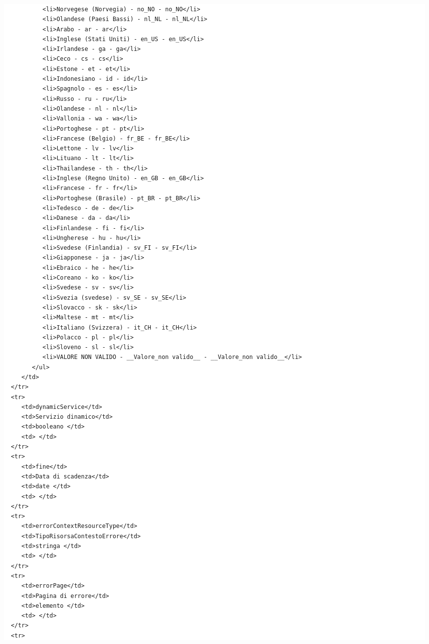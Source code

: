                <li>Norvegese (Norvegia) - no_NO - no_NO</li>
               <li>Olandese (Paesi Bassi) - nl_NL - nl_NL</li>
               <li>Arabo - ar - ar</li>
               <li>Inglese (Stati Uniti) - en_US - en_US</li>
               <li>Irlandese - ga - ga</li>
               <li>Ceco - cs - cs</li>
               <li>Estone - et - et</li>
               <li>Indonesiano - id - id</li>
               <li>Spagnolo - es - es</li>
               <li>Russo - ru - ru</li>
               <li>Olandese - nl - nl</li>
               <li>Vallonia - wa - wa</li>
               <li>Portoghese - pt - pt</li>
               <li>Francese (Belgio) - fr_BE - fr_BE</li>
               <li>Lettone - lv - lv</li>
               <li>Lituano - lt - lt</li>
               <li>Thailandese - th - th</li>
               <li>Inglese (Regno Unito) - en_GB - en_GB</li>
               <li>Francese - fr - fr</li>
               <li>Portoghese (Brasile) - pt_BR - pt_BR</li>
               <li>Tedesco - de - de</li>
               <li>Danese - da - da</li>
               <li>Finlandese - fi - fi</li>
               <li>Ungherese - hu - hu</li>
               <li>Svedese (Finlandia) - sv_FI - sv_FI</li>
               <li>Giapponese - ja - ja</li>
               <li>Ebraico - he - he</li>
               <li>Coreano - ko - ko</li>
               <li>Svedese - sv - sv</li>
               <li>Svezia (svedese) - sv_SE - sv_SE</li>
               <li>Slovacco - sk - sk</li>
               <li>Maltese - mt - mt</li>
               <li>Italiano (Svizzera) - it_CH - it_CH</li>
               <li>Polacco - pl - pl</li>
               <li>Sloveno - sl - sl</li>
               <li>VALORE NON VALIDO - __Valore_non valido__ - __Valore_non valido__</li>
            </ul>
         </td>
      </tr>
      <tr>
         <td>dynamicService</td>
         <td>Servizio dinamico</td>
         <td>booleano </td>
         <td> </td>
      </tr>
      <tr>
         <td>fine</td>
         <td>Data di scadenza</td>
         <td>date </td>
         <td> </td>
      </tr>
      <tr>
         <td>errorContextResourceType</td>
         <td>TipoRisorsaContestoErrore</td>
         <td>stringa </td>
         <td> </td>
      </tr>
      <tr>
         <td>errorPage</td>
         <td>Pagina di errore</td>
         <td>elemento </td>
         <td> </td>
      </tr>
      <tr>